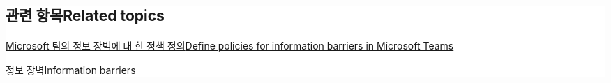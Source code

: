 ## <a name="related-topics"></a><span data-ttu-id="3f775-264">관련 항목</span><span class="sxs-lookup"><span data-stu-id="3f775-264">Related topics</span></span>

[<span data-ttu-id="3f775-265">Microsoft 팀의 정보 장벽에 대 한 정책 정의</span><span class="sxs-lookup"><span data-stu-id="3f775-265">Define policies for information barriers in Microsoft Teams</span></span>](information-barriers-policies.md)

[<span data-ttu-id="3f775-266">정보 장벽</span><span class="sxs-lookup"><span data-stu-id="3f775-266">Information barriers</span></span>](information-barriers.md)
